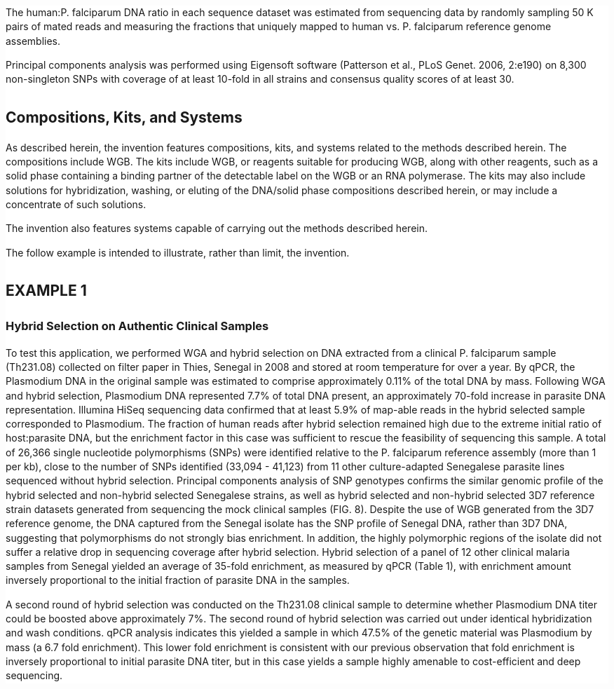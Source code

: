 The human:P. falciparum DNA ratio in each sequence dataset was estimated from sequencing data by randomly sampling 50 K pairs of mated reads and measuring the fractions that uniquely mapped to human vs. P. falciparum reference genome assemblies.

Principal components analysis was performed using Eigensoft software (Patterson et al., PLoS Genet. 2006, 2:e190) on 8,300 non-singleton SNPs with coverage of at least 10-fold in all strains and consensus quality scores of at least 30.

## Compositions, Kits, and Systems

As described herein, the invention features compositions, kits, and systems related to the methods described herein. The compositions include WGB. The kits include WGB, or reagents suitable for producing WGB, along with other reagents, such as a solid phase containing a binding partner of the detectable label on the WGB or an RNA polymerase. The kits may also include solutions for hybridization, washing, or eluting of the DNA/solid phase compositions described herein, or may include a concentrate of such solutions.

The invention also features systems capable of carrying out the methods described herein.

The follow example is intended to illustrate, rather than limit, the invention.

## EXAMPLE 1

### Hybrid Selection on Authentic Clinical Samples

To test this application, we performed WGA and hybrid selection on DNA extracted from a clinical P. falciparum sample (Th231.08) collected on filter paper in Thies, Senegal in 2008 and stored at room temperature for over a year. By qPCR, the Plasmodium DNA in the original sample was estimated to comprise approximately 0.11% of the total DNA by mass. Following WGA and hybrid selection, Plasmodium DNA represented 7.7% of total DNA present, an approximately 70-fold increase in parasite DNA representation. Illumina HiSeq sequencing data confirmed that at least 5.9% of map-able reads in the hybrid selected sample corresponded to Plasmodium. The fraction of human reads after hybrid selection remained high due to the extreme initial ratio of host:parasite DNA, but the enrichment factor in this case was sufficient to rescue the feasibility of sequencing this sample. A total of 26,366 single nucleotide polymorphisms (SNPs) were identified relative to the P. falciparum reference assembly (more than 1 per kb), close to the number of SNPs identified (33,094 - 41,123) from 11 other culture-adapted Senegalese parasite lines sequenced without hybrid selection. Principal components analysis of SNP genotypes confirms the similar genomic profile of the hybrid selected and non-hybrid selected Senegalese strains, as well as hybrid selected and non-hybrid selected 3D7 reference strain datasets generated from sequencing the mock clinical samples (FIG. 8). Despite the use of WGB generated from the 3D7 reference genome, the DNA captured from the Senegal isolate has the SNP profile of Senegal DNA, rather than 3D7 DNA, suggesting that polymorphisms do not strongly bias enrichment. In addition, the highly polymorphic regions of the isolate did not suffer a relative drop in sequencing coverage after hybrid selection. Hybrid selection of a panel of 12 other clinical malaria samples from Senegal yielded an average of 35-fold enrichment, as measured by qPCR (Table 1), with enrichment amount inversely proportional to the initial fraction of parasite DNA in the samples.

A second round of hybrid selection was conducted on the Th231.08 clinical sample to determine whether Plasmodium DNA titer could be boosted above approximately 7%. The second round of hybrid selection was carried out under identical hybridization and wash conditions. qPCR analysis indicates this yielded a sample in which 47.5% of the genetic material was Plasmodium by mass (a 6.7 fold enrichment). This lower fold enrichment is consistent with our previous observation that fold enrichment is inversely proportional to initial parasite DNA titer, but in this case yields a sample highly amenable to cost-efficient and deep sequencing.
